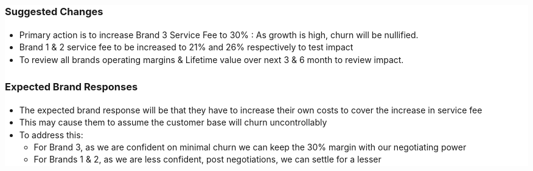 ### **Suggested Changes**
- Primary action is to increase Brand 3 Service Fee to 30% : As growth is high, churn will be nullified.
- Brand 1 & 2 service fee to be increased to 21% and 26% respectively to test impact
- To review all brands operating margins & Lifetime value over next 3 & 6 month to review impact.

### **Expected Brand Responses**
- The expected brand response will be that they have to increase their own costs to cover the increase in service fee
- This may cause them to assume the customer base will churn uncontrollably
- To address this:
    - For Brand 3, as we are confident on minimal churn we can keep the 30% margin with our negotiating power
    - For Brands 1 & 2, as we are less confident, post negotiations, we can settle for a lesser

